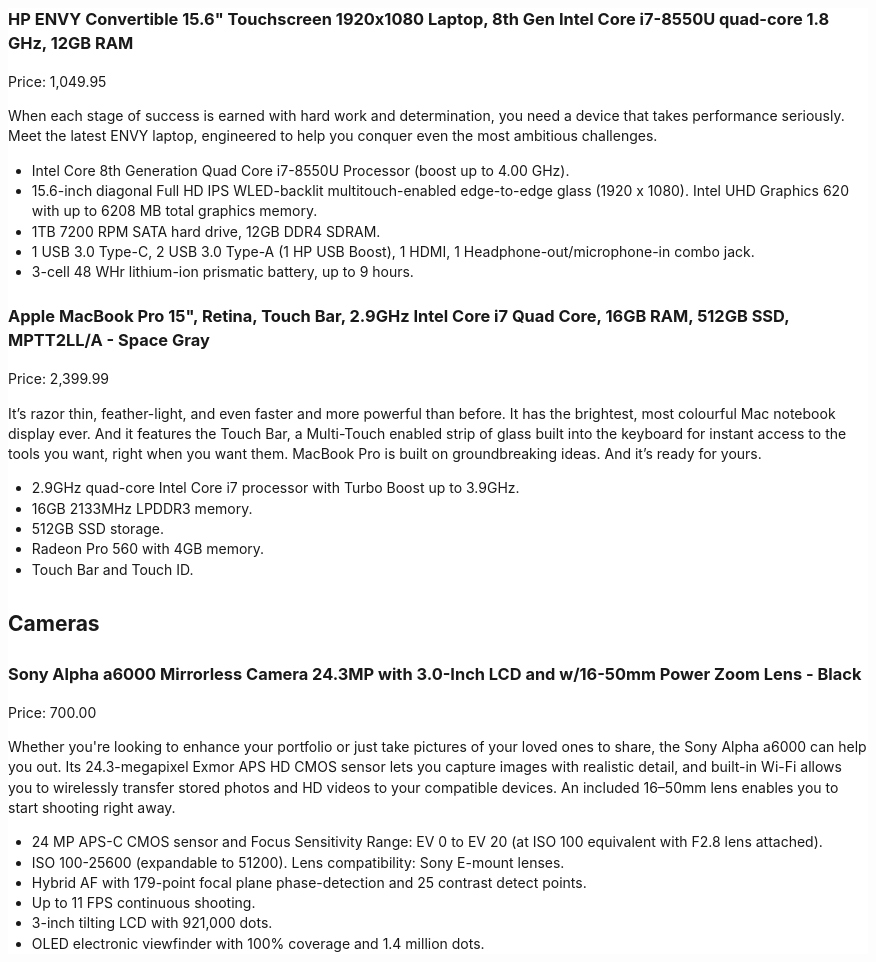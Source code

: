 ### HP ENVY Convertible 15.6" Touchscreen 1920x1080 Laptop, 8th Gen Intel Core i7-8550U quad-core 1.8 GHz, 12GB RAM

Price: 1,049.95

When each stage of success is earned with hard work and determination, you need a device that takes performance seriously. Meet the latest ENVY laptop, engineered to help you conquer even the most ambitious challenges.

- Intel Core 8th Generation Quad Core i7-8550U Processor (boost up to 4.00 GHz).
- 15.6-inch diagonal Full HD IPS WLED-backlit multitouch-enabled edge-to-edge glass (1920 x 1080). Intel UHD Graphics 620 with up to 6208 MB total graphics memory.
- 1TB 7200 RPM SATA hard drive, 12GB DDR4 SDRAM.
- 1 USB 3.0 Type-C, 2 USB 3.0 Type-A (1 HP USB Boost), 1 HDMI, 1 Headphone-out/microphone-in combo jack.
- 3-cell 48 WHr lithium-ion prismatic battery, up to 9 hours.

### Apple MacBook Pro 15", Retina, Touch Bar, 2.9GHz Intel Core i7 Quad Core, 16GB RAM, 512GB SSD, MPTT2LL/A - Space Gray

Price: 2,399.99

It’s razor thin, feather-light, and even faster and more powerful than before. It has the brightest, most colourful Mac notebook display ever. And it features the Touch Bar, a Multi-Touch enabled strip of glass built into the keyboard for instant access to the tools you want, right when you want them. MacBook Pro is built on groundbreaking ideas. And it’s ready for yours.

- 2.9GHz quad-core Intel Core i7 processor with Turbo Boost up to 3.9GHz.
- 16GB 2133MHz LPDDR3 memory.
- 512GB SSD storage.
- Radeon Pro 560 with 4GB memory.
- Touch Bar and Touch ID.

## Cameras

### Sony Alpha a6000 Mirrorless Camera 24.3MP with 3.0-Inch LCD and w/16-50mm Power Zoom Lens - Black

Price: 700.00

Whether you're looking to enhance your portfolio or just take pictures of your loved ones to share, the Sony Alpha a6000 can help you out. Its 24.3-megapixel Exmor APS HD CMOS sensor lets you capture images with realistic detail, and built-in Wi-Fi allows you to wirelessly transfer stored photos and HD videos to your compatible devices. An included 16–50mm lens enables you to start shooting right away.

- 24 MP APS-C CMOS sensor and Focus Sensitivity Range: EV 0 to EV 20 (at ISO 100 equivalent with F2.8 lens attached).
- ISO 100-25600 (expandable to 51200). Lens compatibility: Sony E-mount lenses.
- Hybrid AF with 179-point focal plane phase-detection and 25 contrast detect points.
- Up to 11 FPS continuous shooting.
- 3-inch tilting LCD with 921,000 dots.
- OLED electronic viewfinder with 100% coverage and 1.4 million dots.
